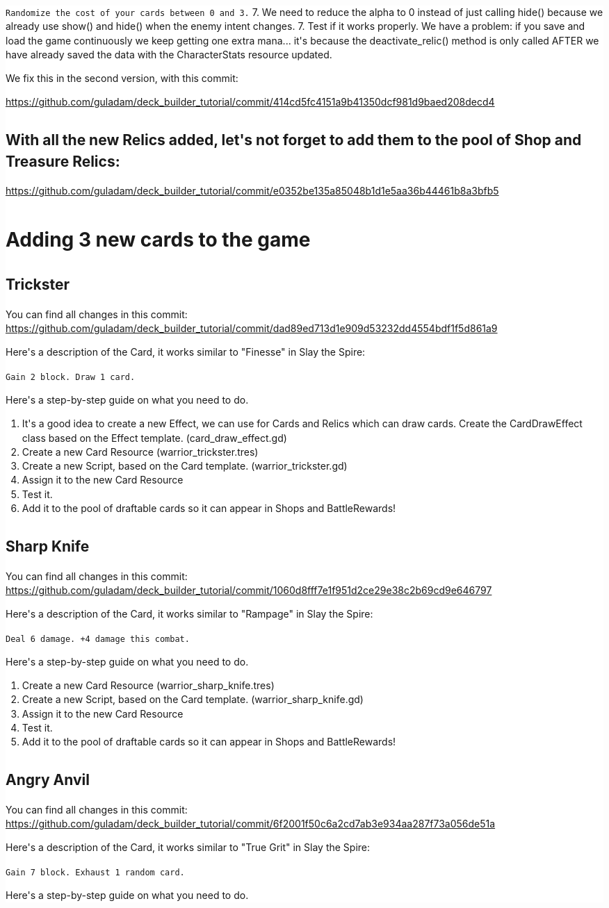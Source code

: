 ```Randomize the cost of your cards between 0 and 3.```
7. We need to reduce the alpha to 0 instead of just calling hide() because we already use show() and hide() when the enemy intent changes.
7. Test if it works properly. We have a problem: if you save and load the game continuously we keep getting one extra mana... it's because the deactivate_relic() method is only called AFTER we have already saved the data with the CharacterStats resource updated.

We fix this in the second version, with this commit:

https://github.com/guladam/deck_builder_tutorial/commit/414cd5fc4151a9b41350dcf981d9baed208decd4

## With all the new Relics added, let's not forget to add them to the pool of Shop and Treasure Relics:

https://github.com/guladam/deck_builder_tutorial/commit/e0352be135a85048b1d1e5aa36b44461b8a3bfb5

# Adding 3 new cards to the game

## Trickster
You can find all changes in this commit:
https://github.com/guladam/deck_builder_tutorial/commit/dad89ed713d1e909d53232dd4554bdf1f5d861a9

Here's a description of the Card, it works similar to "Finesse" in Slay the Spire:

```Gain 2 block. Draw 1 card.```

Here's a step-by-step guide on what you need to do.

1. It's a good idea to create a new Effect, we can use for Cards and Relics which can draw cards. Create the CardDrawEffect class based on the Effect template. (card_draw_effect.gd)
2. Create a new Card Resource (warrior_trickster.tres)
3. Create a new Script, based on the Card template. (warrior_trickster.gd)
4. Assign it to the new Card Resource
5. Test it.
6. Add it to the pool of draftable cards so it can appear in Shops and BattleRewards!

## Sharp Knife
You can find all changes in this commit:
https://github.com/guladam/deck_builder_tutorial/commit/1060d8fff7e1f951d2ce29e38c2b69cd9e646797

Here's a description of the Card, it works similar to "Rampage" in Slay the Spire:

```Deal 6 damage. +4 damage this combat.```

Here's a step-by-step guide on what you need to do.

1. Create a new Card Resource (warrior_sharp_knife.tres)
2. Create a new Script, based on the Card template. (warrior_sharp_knife.gd)
3. Assign it to the new Card Resource
4. Test it.
5. Add it to the pool of draftable cards so it can appear in Shops and BattleRewards!

## Angry Anvil
You can find all changes in this commit:
https://github.com/guladam/deck_builder_tutorial/commit/6f2001f50c6a2cd7ab3e934aa287f73a056de51a

Here's a description of the Card, it works similar to "True Grit" in Slay the Spire:

```Gain 7 block. Exhaust 1 random card.```

Here's a step-by-step guide on what you need to do.

```
